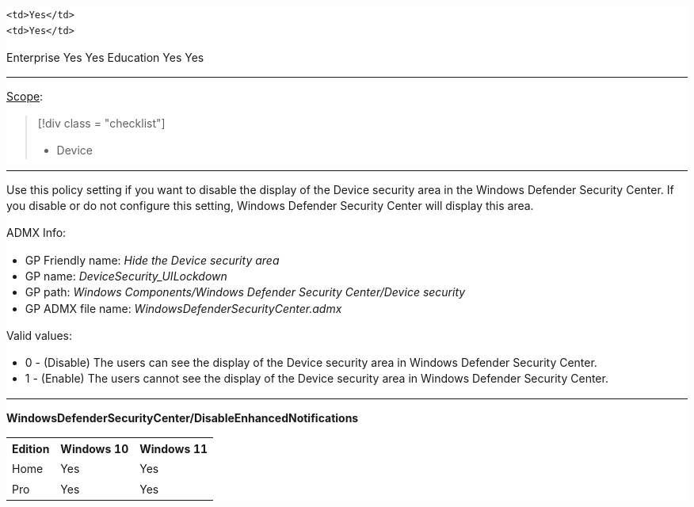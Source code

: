     <td>Yes</td>
    <td>Yes</td>
</tr>
<tr>
    <td>Enterprise</td>
    <td>Yes</td>
    <td>Yes</td>
</tr>
<tr>
    <td>Education</td>
    <td>Yes</td>
    <td>Yes</td>
</tr>
</table>


<hr/>


[Scope](./policy-configuration-service-provider.md#policy-scope):

> [!div class = "checklist"]
> * Device

<hr/>



Use this policy setting if you want to disable the display of the Device security area in the Windows Defender Security Center. If you disable or do not configure this setting, Windows Defender Security Center will display this area.



ADMX Info:  
-   GP Friendly name: *Hide the Device security area*
-   GP name: *DeviceSecurity_UILockdown*
-   GP path: *Windows Components/Windows Defender Security Center/Device security*
-   GP ADMX file name: *WindowsDefenderSecurityCenter.admx*



Valid values:

- 0 - (Disable) The users can see the display of the Device security area in Windows Defender Security Center.
- 1 - (Enable) The users cannot see the display of the Device security area in Windows Defender Security Center.




<hr/>


<a href="" id="windowsdefendersecuritycenter-disableenhancednotifications"></a>**WindowsDefenderSecurityCenter/DisableEnhancedNotifications**  


<table>
<tr>
    <th>Edition</th>
    <th>Windows 10</th>
    <th>Windows 11</th>
</tr>
<tr>
    <td>Home</td>
    <td>Yes</td>
    <td>Yes</td>
</tr>
<tr>
    <td>Pro</td>
    <td>Yes</td>
    <td>Yes</td>